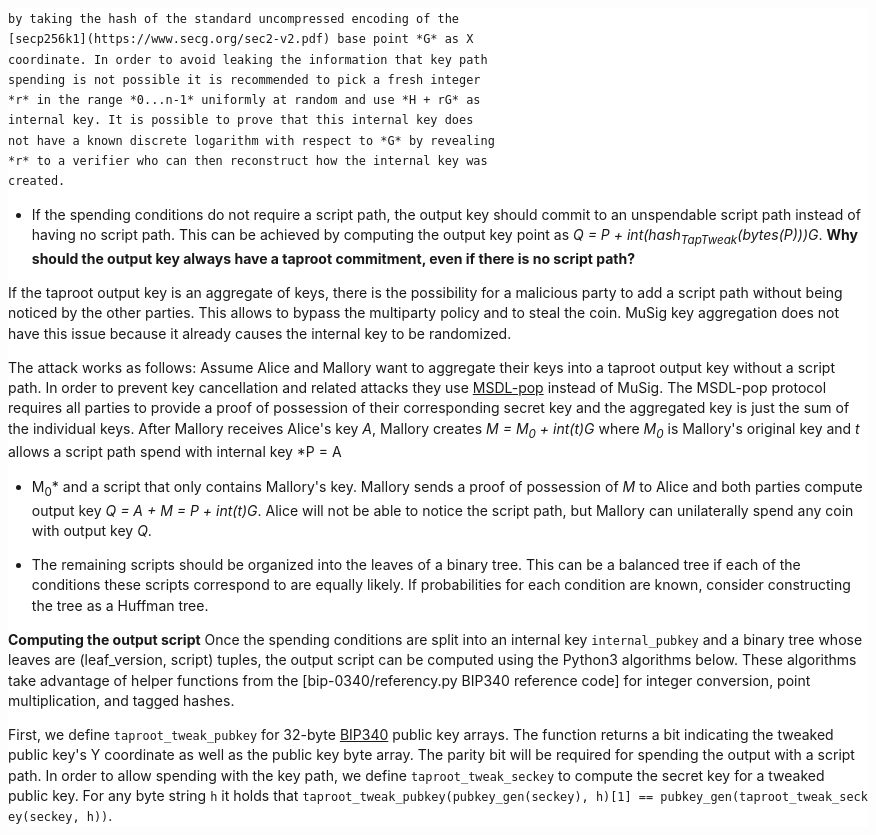     by taking the hash of the standard uncompressed encoding of the
    [secp256k1](https://www.secg.org/sec2-v2.pdf) base point *G* as X
    coordinate. In order to avoid leaking the information that key path
    spending is not possible it is recommended to pick a fresh integer
    *r* in the range *0...n-1* uniformly at random and use *H + rG* as
    internal key. It is possible to prove that this internal key does
    not have a known discrete logarithm with respect to *G* by revealing
    *r* to a verifier who can then reconstruct how the internal key was
    created.
-   If the spending conditions do not require a script path, the output
    key should commit to an unspendable script path instead of having no
    script path. This can be achieved by computing the output key point
    as *Q = P + int(hash<sub>TapTweak</sub>(bytes(P)))G*. <ref>**Why
    should the output key always have a taproot commitment, even if
    there is no script path?**

If the taproot output key is an aggregate of keys, there is the
possibility for a malicious party to add a script path without being
noticed by the other parties. This allows to bypass the multiparty
policy and to steal the coin. MuSig key aggregation does not have this
issue because it already causes the internal key to be randomized.

The attack works as follows: Assume Alice and Mallory want to aggregate
their keys into a taproot output key without a script path. In order to
prevent key cancellation and related attacks they use
[MSDL-pop](https://eprint.iacr.org/2018/483.pdf) instead of MuSig. The
MSDL-pop protocol requires all parties to provide a proof of possession
of their corresponding secret key and the aggregated key is just the sum
of the individual keys. After Mallory receives Alice's key *A*, Mallory
creates *M = M<sub>0</sub> + int(t)G* where *M<sub>0</sub>* is Mallory's
original key and *t* allows a script path spend with internal key *P = A
+ M<sub>0</sub>* and a script that only contains Mallory's key. Mallory
sends a proof of possession of *M* to Alice and both parties compute
output key *Q = A + M = P + int(t)G*. Alice will not be able to notice
the script path, but Mallory can unilaterally spend any coin with output
key *Q*.

</ref>

-   The remaining scripts should be organized into the leaves of a
    binary tree. This can be a balanced tree if each of the conditions
    these scripts correspond to are equally likely. If probabilities for
    each condition are known, consider constructing the tree as a
    Huffman tree.

**Computing the output script** Once the spending conditions are split
into an internal key `internal_pubkey` and a binary tree whose leaves
are (leaf\_version, script) tuples, the output script can be computed
using the Python3 algorithms below. These algorithms take advantage of
helper functions from the \[bip-0340/referency.py BIP340 reference
code\] for integer conversion, point multiplication, and tagged hashes.

First, we define `taproot_tweak_pubkey` for 32-byte
[BIP340](bip-0340.mediawiki "wikilink") public key arrays. The function
returns a bit indicating the tweaked public key's Y coordinate as well
as the public key byte array. The parity bit will be required for
spending the output with a script path. In order to allow spending with
the key path, we define `taproot_tweak_seckey` to compute the secret key
for a tweaked public key. For any byte string `h` it holds that
`taproot_tweak_pubkey(pubkey_gen(seckey), h)[1] == pubkey_gen(taproot_tweak_seckey(seckey, h))`.
